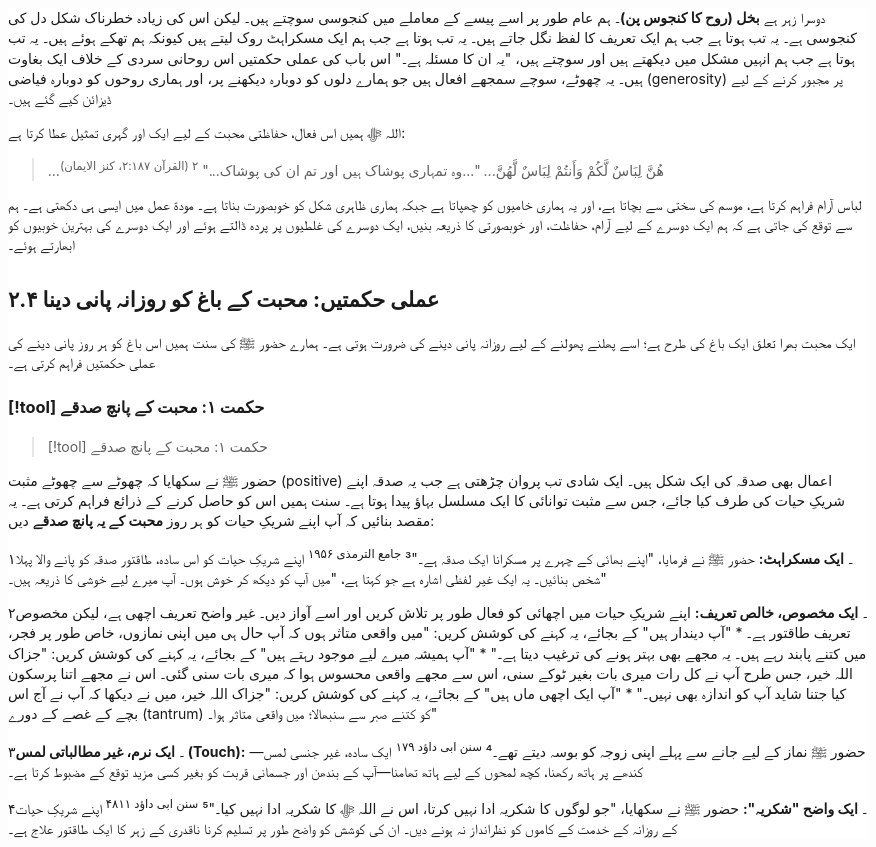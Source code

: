 دوسرا زہر ہے **بخل (روح کا کنجوس پن)**۔ ہم عام طور پر اسے پیسے کے معاملے میں کنجوسی سوچتے ہیں۔ لیکن اس کی زیادہ خطرناک شکل دل کی کنجوسی ہے۔ یہ تب ہوتا ہے جب ہم ایک تعریف کا لفظ نگل جاتے ہیں۔ یہ تب ہوتا ہے جب ہم ایک مسکراہٹ روک لیتے ہیں کیونکہ ہم تھکے ہوئے ہیں۔ یہ تب ہوتا ہے جب ہم انہیں مشکل میں دیکھتے ہیں اور سوچتے ہیں، "یہ ان کا مسئلہ ہے۔" اس باب کی عملی حکمتیں اس روحانی سردی کے خلاف ایک بغاوت ہیں۔ یہ چھوٹے، سوچے سمجھے افعال ہیں جو ہمارے دلوں کو دوبارہ دیکھنے پر، اور ہماری روحوں کو دوبارہ فیاضی (generosity) پر مجبور کرنے کے لیے ڈیزائن کیے گئے ہیں۔

اللہ ﷻ ہمیں اس فعال، حفاظتی محبت کے لیے ایک اور گہری تمثیل عطا کرتا ہے:

> ...هُنَّ لِبَاسٌ لَّكُمْ وَأَنتُمْ لِبَاسٌ لَّهُنَّ...
"...وہ تمہاری پوشاک ہیں اور تم ان کی پوشاک..." <sup>۲ (القرآن ۲:۱۸۷، کنز الایمان)</sup>

لباس آرام فراہم کرتا ہے، موسم کی سختی سے بچاتا ہے، اور یہ ہماری خامیوں کو چھپاتا ہے جبکہ ہماری ظاہری شکل کو خوبصورت بناتا ہے۔ مودة عمل میں ایسی ہی دکھتی ہے۔ ہم سے توقع کی جاتی ہے کہ ہم ایک دوسرے کے لیے آرام، حفاظت، اور خوبصورتی کا ذریعہ بنیں، ایک دوسرے کی غلطیوں پر پردہ ڈالتے ہوئے اور ایک دوسرے کی بہترین خوبیوں کو ابھارتے ہوئے۔

## ۲.۴ عملی حکمتیں: محبت کے باغ کو روزانہ پانی دینا

ایک محبت بھرا تعلق ایک باغ کی طرح ہے؛ اسے پھلنے پھولنے کے لیے روزانہ پانی دینے کی ضرورت ہوتی ہے۔ ہمارے حضور ﷺ کی سنت ہمیں اس باغ کو ہر روز پانی دینے کی عملی حکمتیں فراہم کرتی ہے۔

### [!tool] حکمت ۱: محبت کے پانچ صدقے

> [!tool] حکمت ۱:
> محبت کے پانچ صدقے

حضور ﷺ نے سکھایا کہ چھوٹے سے چھوٹے مثبت (positive) اعمال بھی صدقہ کی ایک شکل ہیں۔ ایک شادی تب پروان چڑھتی ہے جب یہ صدقہ اپنے شریکِ حیات کی طرف کیا جائے، جس سے مثبت توانائی کا ایک مسلسل بہاؤ پیدا ہوتا ہے۔ سنت ہمیں اس کو حاصل کرنے کے ذرائع فراہم کرتی ہے۔ یہ مقصد بنائیں کہ آپ اپنے شریکِ حیات کو ہر روز **محبت کے یہ پانچ صدقے** دیں:

۱۔ **ایک مسکراہٹ:** حضور ﷺ نے فرمایا، "اپنے بھائی کے چہرے پر مسکرانا ایک صدقہ ہے۔"³ <sup>جامع الترمذی ۱۹۵۶</sup> اپنے شریکِ حیات کو اس سادہ، طاقتور صدقہ کو پانے والا پہلا شخص بنائیں۔ یہ ایک غیر لفظی اشارہ ہے جو کہتا ہے، "میں آپ کو دیکھ کر خوش ہوں۔ آپ میرے لیے خوشی کا ذریعہ ہیں۔"

۲۔ **ایک مخصوص، خالص تعریف:** اپنے شریکِ حیات میں اچھائی کو فعال طور پر تلاش کریں اور اسے آواز دیں۔ غیر واضح تعریف اچھی ہے، لیکن مخصوص تعریف طاقتور ہے۔
    *   "آپ دیندار ہیں" کے بجائے،
        یہ کہنے کی کوشش کریں: "میں واقعی متاثر ہوں کہ آپ حال ہی میں اپنی نمازوں، خاص طور پر فجر، میں کتنے پابند رہے ہیں۔ یہ مجھے بھی بہتر ہونے کی ترغیب دیتا ہے۔"
    *   "آپ ہمیشہ میرے لیے موجود رہتے ہیں" کے بجائے،
        یہ کہنے کی کوشش کریں: "جزاک اللہ خیر، جس طرح آپ نے کل رات میری بات بغیر ٹوکے سنی، اس سے مجھے واقعی محسوس ہوا کہ میری بات سنی گئی۔ اس نے مجھے اتنا پرسکون کیا جتنا شاید آپ کو اندازہ بھی نہیں۔"
    *   "آپ ایک اچھی ماں ہیں" کے بجائے،
        یہ کہنے کی کوشش کریں: "جزاک اللہ خیر، میں نے دیکھا کہ آپ نے آج اس بچے کے غصے کے دورے (tantrum) کو کتنے صبر سے سنبھالا؛ میں واقعی متاثر ہوا۔"

۳۔ **ایک نرم، غیر مطالباتی لمس (Touch):** حضور ﷺ نماز کے لیے جانے سے پہلے اپنی زوجہ کو بوسہ دیتے تھے۔⁴ <sup>سنن ابی داؤد ۱۷۹</sup> ایک سادہ، غیر جنسی لمس—کندھے پر ہاتھ رکھنا، کچھ لمحوں کے لیے ہاتھ تھامنا—آپ کے بندھن اور جسمانی قربت کو بغیر کسی مزید توقع کے مضبوط کرتا ہے۔

۴۔ **ایک واضح "شکریہ":** حضور ﷺ نے سکھایا، "جو لوگوں کا شکریہ ادا نہیں کرتا، اس نے اللہ ﷻ کا شکریہ ادا نہیں کیا۔"⁵ <sup>سنن ابی داؤد ۴۸۱۱</sup> اپنے شریکِ حیات کے روزانہ کے خدمت کے کاموں کو نظرانداز نہ ہونے دیں۔ ان کی کوشش کو واضح طور پر تسلیم کرنا ناقدری کے زہر کا ایک طاقتور علاج ہے۔
